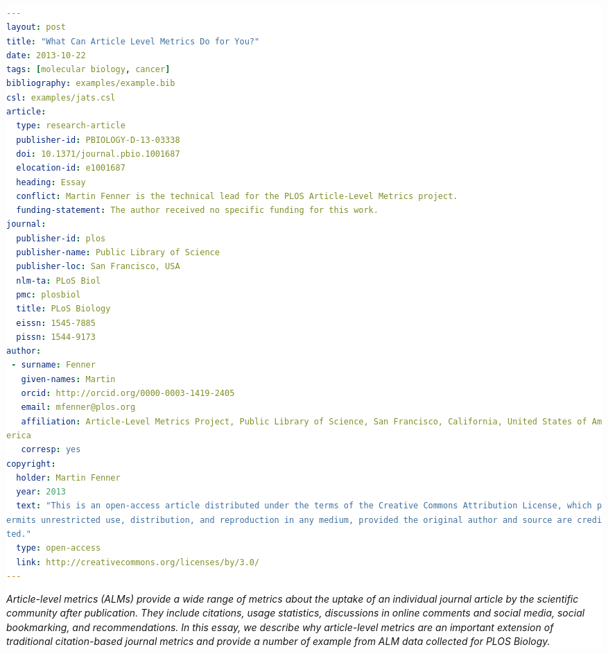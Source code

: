 ```yaml
---
layout: post
title: "What Can Article Level Metrics Do for You?"
date: 2013-10-22
tags: [molecular biology, cancer]
bibliography: examples/example.bib
csl: examples/jats.csl
article:
  type: research-article
  publisher-id: PBIOLOGY-D-13-03338
  doi: 10.1371/journal.pbio.1001687
  elocation-id: e1001687
  heading: Essay
  conflict: Martin Fenner is the technical lead for the PLOS Article-Level Metrics project.
  funding-statement: The author received no specific funding for this work.
journal:
  publisher-id: plos
  publisher-name: Public Library of Science
  publisher-loc: San Francisco, USA
  nlm-ta: PLoS Biol
  pmc: plosbiol
  title: PLoS Biology
  eissn: 1545-7885
  pissn: 1544-9173
author:
 - surname: Fenner
   given-names: Martin
   orcid: http://orcid.org/0000-0003-1419-2405
   email: mfenner@plos.org
   affiliation: Article-Level Metrics Project, Public Library of Science, San Francisco, California, United States of America
   corresp: yes
copyright:
  holder: Martin Fenner
  year: 2013
  text: "This is an open-access article distributed under the terms of the Creative Commons Attribution License, which permits unrestricted use, distribution, and reproduction in any medium, provided the original author and source are credited."
  type: open-access
  link: http://creativecommons.org/licenses/by/3.0/
---
```

*Article-level metrics (ALMs) provide a wide range of metrics about the
uptake of an individual journal article by the scientific community
after publication. They include citations, usage statistics, discussions
in online comments and social media, social bookmarking, and
recommendations. In this essay, we describe why article-level metrics
are an important extension of traditional citation-based journal metrics
and provide a number of example from ALM data collected for PLOS
Biology.*
